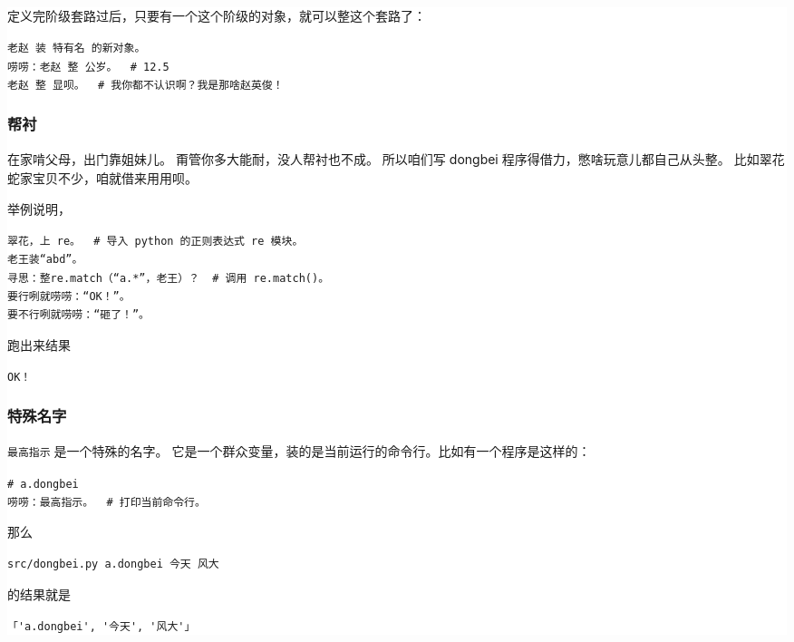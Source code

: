 定义完阶级套路过后，只要有一个这个阶级的对象，就可以整这个套路了：
```
老赵 装 特有名 的新对象。
唠唠：老赵 整 公岁。  # 12.5
老赵 整 显呗。  # 我你都不认识啊？我是那啥赵英俊！
```

### 帮衬

在家啃父母，出门靠姐妹儿。
甭管你多大能耐，没人帮衬也不成。
所以咱们写 dongbei 程序得借力，憋啥玩意儿都自己从头整。
比如翠花蛇家宝贝不少，咱就借来用用呗。

举例说明，
```
翠花，上 re。  # 导入 python 的正则表达式 re 模块。
老王装“abd”。
寻思：整re.match（“a.*”，老王）？  # 调用 re.match()。
要行咧就唠唠：“OK！”。
要不行咧就唠唠：“砸了！”。
```
跑出来结果
```
OK！
```

### 特殊名字

`最高指示` 是一个特殊的名字。
它是一个群众变量，装的是当前运行的命令行。比如有一个程序是这样的：
```
# a.dongbei
唠唠：最高指示。  # 打印当前命令行。
```
那么
```
src/dongbei.py a.dongbei 今天 风大
```
的结果就是
```
「'a.dongbei', '今天', '风大'」
```